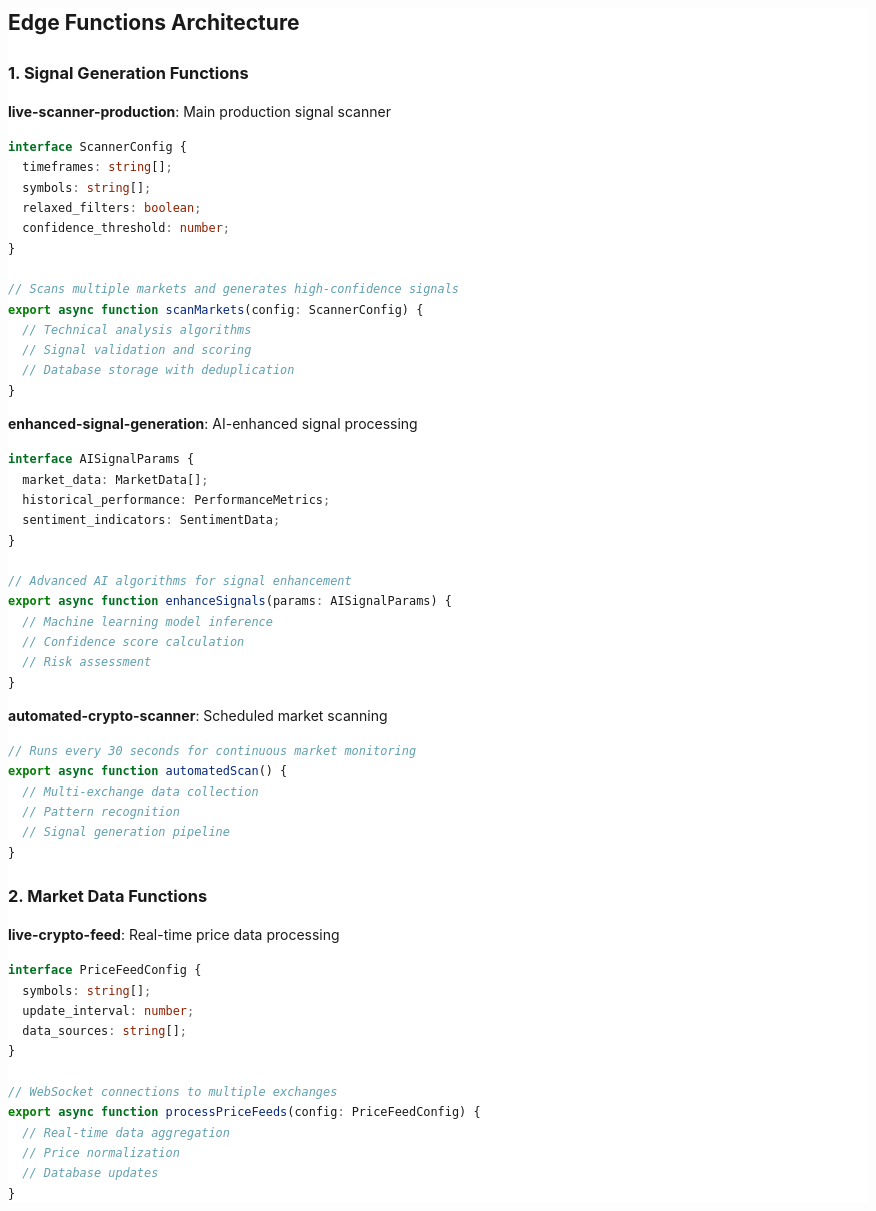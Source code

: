 ```sql
```

## Edge Functions Architecture

### 1. Signal Generation Functions

**live-scanner-production**: Main production signal scanner
```typescript
interface ScannerConfig {
  timeframes: string[];
  symbols: string[];
  relaxed_filters: boolean;
  confidence_threshold: number;
}

// Scans multiple markets and generates high-confidence signals
export async function scanMarkets(config: ScannerConfig) {
  // Technical analysis algorithms
  // Signal validation and scoring
  // Database storage with deduplication
}
```

**enhanced-signal-generation**: AI-enhanced signal processing
```typescript
interface AISignalParams {
  market_data: MarketData[];
  historical_performance: PerformanceMetrics;
  sentiment_indicators: SentimentData;
}

// Advanced AI algorithms for signal enhancement
export async function enhanceSignals(params: AISignalParams) {
  // Machine learning model inference
  // Confidence score calculation
  // Risk assessment
}
```

**automated-crypto-scanner**: Scheduled market scanning
```typescript
// Runs every 30 seconds for continuous market monitoring
export async function automatedScan() {
  // Multi-exchange data collection
  // Pattern recognition
  // Signal generation pipeline
}
```

### 2. Market Data Functions

**live-crypto-feed**: Real-time price data processing
```typescript
interface PriceFeedConfig {
  symbols: string[];
  update_interval: number;
  data_sources: string[];
}

// WebSocket connections to multiple exchanges
export async function processPriceFeeds(config: PriceFeedConfig) {
  // Real-time data aggregation
  // Price normalization
  // Database updates
}
```